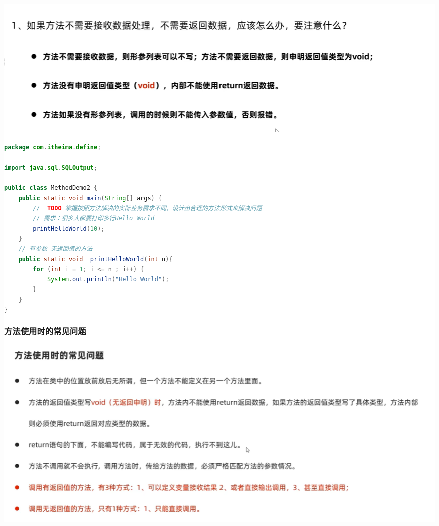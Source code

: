 ![img_108.png](image1/img_108.png)  
```java
package com.itheima.define;

import java.sql.SQLOutput;

public class MethodDemo2 {
    public static void main(String[] args) {
        //  TODO 掌握按照方法解决的实际业务需求不同，设计出合理的方法形式来解决问题
        // 需求：很多人都要打印多行Hello World
        printHelloWorld(10);
    }
    // 有参数 无返回值的方法
    public static void  printHelloWorld(int n){
        for (int i = 1; i <= n ; i++) {
            System.out.println("Hello World");
        }
    }
}

```
### 方法使用时的常见问题  
![img_109.png](image1/img_109.png)  
